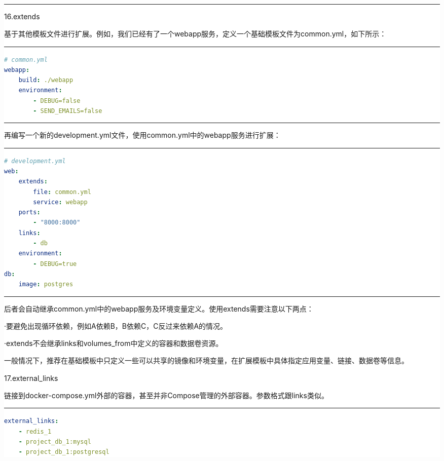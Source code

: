------

16.extends

基于其他模板文件进行扩展。例如，我们已经有了一个webapp服务，定义一个基础模板文件为common.yml，如下所示：

------

```yaml
# common.yml
webapp:
    build: ./webapp
    environment:
        - DEBUG=false
        - SEND_EMAILS=false
```

------

再编写一个新的development.yml文件，使用common.yml中的webapp服务进行扩展：

------

```yaml
# development.yml
web:
    extends:
        file: common.yml
        service: webapp
    ports:
        - "8000:8000"
    links:
        - db
    environment:
        - DEBUG=true
db:
    image: postgres
```

------

后者会自动继承common.yml中的webapp服务及环境变量定义。使用extends需要注意以下两点：

·要避免出现循环依赖，例如A依赖B，B依赖C，C反过来依赖A的情况。

·extends不会继承links和volumes_from中定义的容器和数据卷资源。

一般情况下，推荐在基础模板中只定义一些可以共享的镜像和环境变量，在扩展模板中具体指定应用变量、链接、数据卷等信息。

17.external_links

链接到docker-compose.yml外部的容器，甚至并非Compose管理的外部容器。参数格式跟links类似。

------

```yaml
external_links:
    - redis_1
    - project_db_1:mysql
    - project_db_1:postgresql
```
